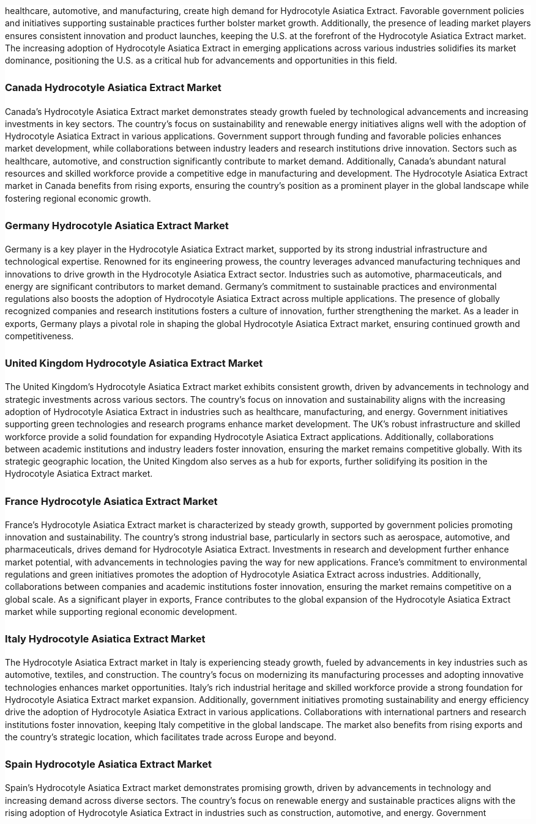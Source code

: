 healthcare, automotive, and manufacturing, create high demand for Hydrocotyle Asiatica Extract. Favorable government policies and initiatives supporting sustainable practices further bolster market growth. Additionally, the presence of leading market players ensures consistent innovation and product launches, keeping the U.S. at the forefront of the Hydrocotyle Asiatica Extract market. The increasing adoption of Hydrocotyle Asiatica Extract in emerging applications across various industries solidifies its market dominance, positioning the U.S. as a critical hub for advancements and opportunities in this field.</p><h3>Canada Hydrocotyle Asiatica Extract Market</h3><p>Canada&rsquo;s Hydrocotyle Asiatica Extract market demonstrates steady growth fueled by technological advancements and increasing investments in key sectors. The country&rsquo;s focus on sustainability and renewable energy initiatives aligns well with the adoption of Hydrocotyle Asiatica Extract in various applications. Government support through funding and favorable policies enhances market development, while collaborations between industry leaders and research institutions drive innovation. Sectors such as healthcare, automotive, and construction significantly contribute to market demand. Additionally, Canada&rsquo;s abundant natural resources and skilled workforce provide a competitive edge in manufacturing and development. The Hydrocotyle Asiatica Extract market in Canada benefits from rising exports, ensuring the country&rsquo;s position as a prominent player in the global landscape while fostering regional economic growth.</p><h3>Germany Hydrocotyle Asiatica Extract Market</h3><p>Germany is a key player in the Hydrocotyle Asiatica Extract market, supported by its strong industrial infrastructure and technological expertise. Renowned for its engineering prowess, the country leverages advanced manufacturing techniques and innovations to drive growth in the Hydrocotyle Asiatica Extract sector. Industries such as automotive, pharmaceuticals, and energy are significant contributors to market demand. Germany&rsquo;s commitment to sustainable practices and environmental regulations also boosts the adoption of Hydrocotyle Asiatica Extract across multiple applications. The presence of globally recognized companies and research institutions fosters a culture of innovation, further strengthening the market. As a leader in exports, Germany plays a pivotal role in shaping the global Hydrocotyle Asiatica Extract market, ensuring continued growth and competitiveness.</p><h3>United Kingdom Hydrocotyle Asiatica Extract Market</h3><p>The United Kingdom&rsquo;s Hydrocotyle Asiatica Extract market exhibits consistent growth, driven by advancements in technology and strategic investments across various sectors. The country&rsquo;s focus on innovation and sustainability aligns with the increasing adoption of Hydrocotyle Asiatica Extract in industries such as healthcare, manufacturing, and energy. Government initiatives supporting green technologies and research programs enhance market development. The UK&rsquo;s robust infrastructure and skilled workforce provide a solid foundation for expanding Hydrocotyle Asiatica Extract applications. Additionally, collaborations between academic institutions and industry leaders foster innovation, ensuring the market remains competitive globally. With its strategic geographic location, the United Kingdom also serves as a hub for exports, further solidifying its position in the Hydrocotyle Asiatica Extract market.</p><h3>France Hydrocotyle Asiatica Extract Market</h3><p>France&rsquo;s Hydrocotyle Asiatica Extract market is characterized by steady growth, supported by government policies promoting innovation and sustainability. The country&rsquo;s strong industrial base, particularly in sectors such as aerospace, automotive, and pharmaceuticals, drives demand for Hydrocotyle Asiatica Extract. Investments in research and development further enhance market potential, with advancements in technologies paving the way for new applications. France&rsquo;s commitment to environmental regulations and green initiatives promotes the adoption of Hydrocotyle Asiatica Extract across industries. Additionally, collaborations between companies and academic institutions foster innovation, ensuring the market remains competitive on a global scale. As a significant player in exports, France contributes to the global expansion of the Hydrocotyle Asiatica Extract market while supporting regional economic development.</p><h3>Italy Hydrocotyle Asiatica Extract Market</h3><p>The Hydrocotyle Asiatica Extract market in Italy is experiencing steady growth, fueled by advancements in key industries such as automotive, textiles, and construction. The country&rsquo;s focus on modernizing its manufacturing processes and adopting innovative technologies enhances market opportunities. Italy&rsquo;s rich industrial heritage and skilled workforce provide a strong foundation for Hydrocotyle Asiatica Extract market expansion. Additionally, government initiatives promoting sustainability and energy efficiency drive the adoption of Hydrocotyle Asiatica Extract in various applications. Collaborations with international partners and research institutions foster innovation, keeping Italy competitive in the global landscape. The market also benefits from rising exports and the country&rsquo;s strategic location, which facilitates trade across Europe and beyond.</p><h3>Spain Hydrocotyle Asiatica Extract Market</h3><p>Spain&rsquo;s Hydrocotyle Asiatica Extract market demonstrates promising growth, driven by advancements in technology and increasing demand across diverse sectors. The country&rsquo;s focus on renewable energy and sustainable practices aligns with the rising adoption of Hydrocotyle Asiatica Extract in industries such as construction, automotive, and energy. Government